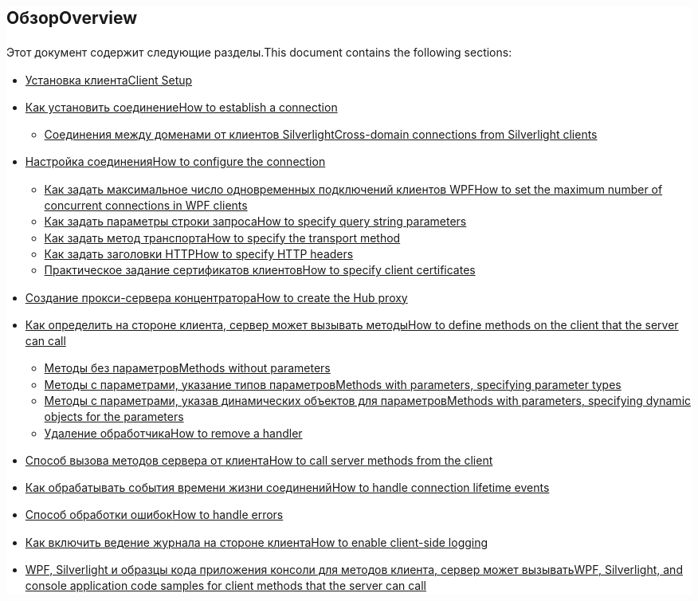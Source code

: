
## <a name="overview"></a><span data-ttu-id="55315-112">Обзор</span><span class="sxs-lookup"><span data-stu-id="55315-112">Overview</span></span>

<span data-ttu-id="55315-113">Этот документ содержит следующие разделы.</span><span class="sxs-lookup"><span data-stu-id="55315-113">This document contains the following sections:</span></span>

- [<span data-ttu-id="55315-114">Установка клиента</span><span class="sxs-lookup"><span data-stu-id="55315-114">Client Setup</span></span>](#clientsetup)
- [<span data-ttu-id="55315-115">Как установить соединение</span><span class="sxs-lookup"><span data-stu-id="55315-115">How to establish a connection</span></span>](#establishconnection)

    - [<span data-ttu-id="55315-116">Соединения между доменами от клиентов Silverlight</span><span class="sxs-lookup"><span data-stu-id="55315-116">Cross-domain connections from Silverlight clients</span></span>](#slcrossdomain)
- [<span data-ttu-id="55315-117">Настройка соединения</span><span class="sxs-lookup"><span data-stu-id="55315-117">How to configure the connection</span></span>](#configureconnection)

    - [<span data-ttu-id="55315-118">Как задать максимальное число одновременных подключений клиентов WPF</span><span class="sxs-lookup"><span data-stu-id="55315-118">How to set the maximum number of concurrent connections in WPF clients</span></span>](#maxconnections)
    - [<span data-ttu-id="55315-119">Как задать параметры строки запроса</span><span class="sxs-lookup"><span data-stu-id="55315-119">How to specify query string parameters</span></span>](#querystring)
    - [<span data-ttu-id="55315-120">Как задать метод транспорта</span><span class="sxs-lookup"><span data-stu-id="55315-120">How to specify the transport method</span></span>](#transport)
    - [<span data-ttu-id="55315-121">Как задать заголовки HTTP</span><span class="sxs-lookup"><span data-stu-id="55315-121">How to specify HTTP headers</span></span>](#httpheaders)
    - [<span data-ttu-id="55315-122">Практическое задание сертификатов клиентов</span><span class="sxs-lookup"><span data-stu-id="55315-122">How to specify client certificates</span></span>](#clientcertificate)
- [<span data-ttu-id="55315-123">Создание прокси-сервера концентратора</span><span class="sxs-lookup"><span data-stu-id="55315-123">How to create the Hub proxy</span></span>](#proxy)
- [<span data-ttu-id="55315-124">Как определить на стороне клиента, сервер может вызывать методы</span><span class="sxs-lookup"><span data-stu-id="55315-124">How to define methods on the client that the server can call</span></span>](#callclient)

    - [<span data-ttu-id="55315-125">Методы без параметров</span><span class="sxs-lookup"><span data-stu-id="55315-125">Methods without parameters</span></span>](#clientmethodswithoutparms)
    - [<span data-ttu-id="55315-126">Методы с параметрами, указание типов параметров</span><span class="sxs-lookup"><span data-stu-id="55315-126">Methods with parameters, specifying parameter types</span></span>](#clientmethodswithparmtypes)
    - [<span data-ttu-id="55315-127">Методы с параметрами, указав динамических объектов для параметров</span><span class="sxs-lookup"><span data-stu-id="55315-127">Methods with parameters, specifying dynamic objects for the parameters</span></span>](#clientmethodswithdynamparms)
    - [<span data-ttu-id="55315-128">Удаление обработчика</span><span class="sxs-lookup"><span data-stu-id="55315-128">How to remove a handler</span></span>](#removehandler)
- [<span data-ttu-id="55315-129">Способ вызова методов сервера от клиента</span><span class="sxs-lookup"><span data-stu-id="55315-129">How to call server methods from the client</span></span>](#callserver)
- [<span data-ttu-id="55315-130">Как обрабатывать события времени жизни соединений</span><span class="sxs-lookup"><span data-stu-id="55315-130">How to handle connection lifetime events</span></span>](#connectionlifetime)
- [<span data-ttu-id="55315-131">Способ обработки ошибок</span><span class="sxs-lookup"><span data-stu-id="55315-131">How to handle errors</span></span>](#handleerrors)
- [<span data-ttu-id="55315-132">Как включить ведение журнала на стороне клиента</span><span class="sxs-lookup"><span data-stu-id="55315-132">How to enable client-side logging</span></span>](#logging)
- [<span data-ttu-id="55315-133">WPF, Silverlight и образцы кода приложения консоли для методов клиента, сервер может вызывать</span><span class="sxs-lookup"><span data-stu-id="55315-133">WPF, Silverlight, and console application code samples for client methods that the server can call</span></span>](#wpfsl)
